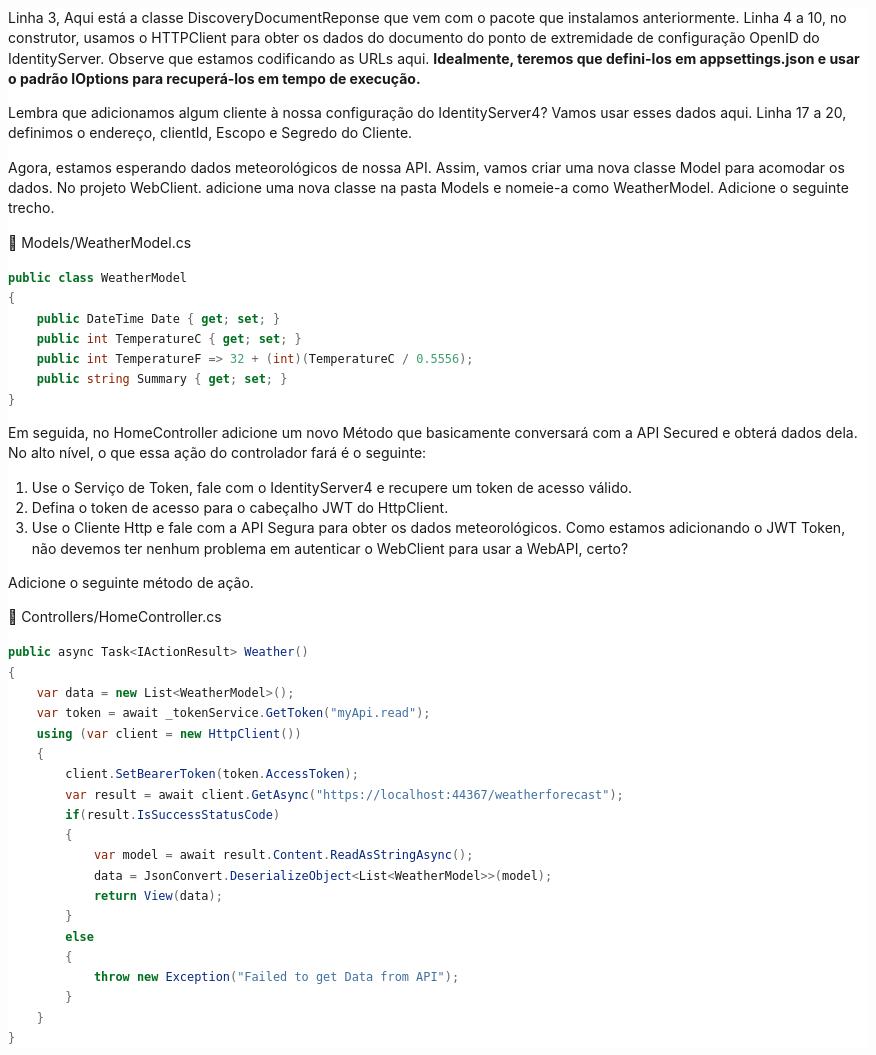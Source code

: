Linha 3, Aqui está a classe DiscoveryDocumentReponse que vem com o pacote que instalamos anteriormente.
Linha 4 a 10, no construtor, usamos o HTTPClient para obter os dados do documento do ponto de extremidade de configuração OpenID do IdentityServer. Observe que estamos codificando as URLs aqui. <b>Idealmente, teremos que defini-los em appsettings.json e usar o padrão IOptions para recuperá-los em tempo de execução.</b>

Lembra que adicionamos algum cliente à nossa configuração do IdentityServer4? Vamos usar esses dados aqui. Linha 17 a 20, definimos o endereço, clientId, Escopo e Segredo do Cliente.

Agora, estamos esperando dados meteorológicos de nossa API. Assim, vamos criar uma nova classe Model para acomodar os dados. No projeto WebClient. adicione uma nova classe na pasta Models e nomeie-a como WeatherModel. Adicione o seguinte trecho.

📄 Models/WeatherModel.cs

```csharp
public class WeatherModel
{
    public DateTime Date { get; set; }
    public int TemperatureC { get; set; }
    public int TemperatureF => 32 + (int)(TemperatureC / 0.5556);
    public string Summary { get; set; }
}
```

Em seguida, no HomeController adicione um novo Método que basicamente conversará com a API Secured e obterá dados dela. No alto nível, o que essa ação do controlador fará é o seguinte:

1. Use o Serviço de Token, fale com o IdentityServer4 e recupere um token de acesso válido.
2. Defina o token de acesso para o cabeçalho JWT do HttpClient.
3. Use o Cliente Http e fale com a API Segura para obter os dados meteorológicos. Como estamos adicionando o JWT Token, não devemos ter nenhum problema em autenticar o WebClient para usar a WebAPI, certo?

Adicione o seguinte método de ação.

📄 Controllers/HomeController.cs

```csharp
public async Task<IActionResult> Weather()
{
    var data = new List<WeatherModel>();
    var token = await _tokenService.GetToken("myApi.read");
    using (var client = new HttpClient())
    {
        client.SetBearerToken(token.AccessToken);
        var result = await client.GetAsync("https://localhost:44367/weatherforecast");
        if(result.IsSuccessStatusCode)
        {
            var model = await result.Content.ReadAsStringAsync();
            data = JsonConvert.DeserializeObject<List<WeatherModel>>(model);
            return View(data);
        }
        else
        {
            throw new Exception("Failed to get Data from API");
        }
    }
}
```
